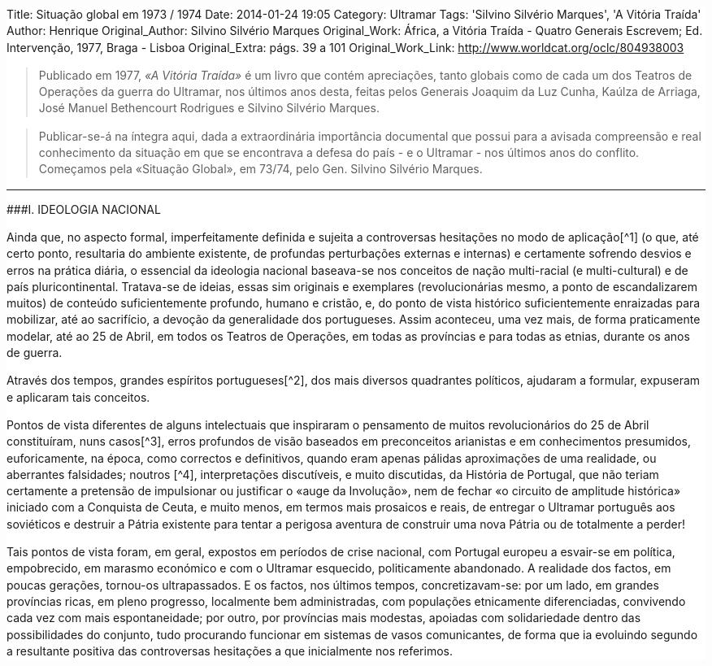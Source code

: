 Title: Situação global em 1973 / 1974
Date: 2014-01-24 19:05
Category: Ultramar
Tags: 'Silvino Silvério Marques', 'A Vitória Traída'
Author: Henrique
Original_Author: Silvino Silvério Marques
Original_Work: África, a Vitória Traída - Quatro Generais Escrevem; Ed. Intervenção, 1977, Braga - Lisboa
Original_Extra: págs. 39 a 101
Original_Work_Link: http://www.worldcat.org/oclc/804938003

>
>Publicado em 1977, *«A Vitória Traída»* é um livro que contém apreciações, tanto globais como de cada um dos Teatros de Operações da guerra do Ultramar, nos últimos anos desta, feitas pelos Generais Joaquim da Luz Cunha, Kaúlza de Arriaga, José Manuel Bethencourt Rodrigues e Silvino Silvério Marques.

>Publicar-se-á na íntegra aqui, dada a extraordinária importância documental que possui para a avisada compreensão e real conhecimento da situação em que se encontrava a defesa do país - e o Ultramar - nos últimos anos do conflito.
> Começamos pela «Situação Global», em 73/74, pelo Gen. Silvino Silvério Marques.


---

###I\. IDEOLOGIA NACIONAL

Ainda que, no aspecto formal, imperfeitamente definida e sujeita a controversas hesitações no modo de aplicação[^1] (o que, até certo ponto, resultaria do ambiente existente, de profundas perturbações externas e internas) e certamente sofrendo desvios e erros na prática diária, o essencial da ideologia nacional baseava-se nos conceitos de nação multi-racial (e multi-cultural) e de país pluricontinental. Tratava-se de ideias, essas sim originais e exemplares (revolucionárias mesmo, a ponto de escandalizarem muitos) de conteúdo suficientemente profundo, humano e cristão, e, do ponto de vista histórico suficientemente enraizadas para mobilizar, até ao sacrifício, a devoção da generalidade dos portugueses. Assim aconteceu, uma vez mais, de forma praticamente modelar, até ao 25 de Abril, em todos os Teatros de Operações, em todas as províncias e para todas as etnias, durante os anos de guerra.

Através dos tempos, grandes espíritos portugueses[^2], dos mais diversos quadrantes políticos,
ajudaram a formular, expuseram e aplicaram tais conceitos.

Pontos de vista diferentes de alguns intelectuais que inspiraram o pensamento de muitos revolucionários do 25 de Abril constituíram, nuns casos[^3], erros profundos de visão baseados em preconceitos arianistas e em conhecimentos presumidos, euforicamente, na época, como correctos e definitivos, quando eram apenas pálidas
aproximações de uma realidade, ou aberrantes
falsidades; noutros [^4], interpretações discutíveis, e muito discutidas, da História de Portugal, que
não teriam certamente a pretensão de impulsionar ou justificar o «auge da Involução», nem de fechar «o circuito de amplitude histórica» iniciado com a Conquista de Ceuta, e muito menos, em termos mais prosaicos e reais, de entregar o Ultramar português aos soviéticos e destruir a Pátria existente para tentar a perigosa aventura de construir uma nova Pátria ou de totalmente a perder!

Tais pontos de vista foram, em geral, expostos em períodos de crise nacional, com Portugal europeu a esvair-se em política, empobrecido, em marasmo económico e com o Ultramar esquecido, politicamente abandonado. A realidade dos factos, em poucas gerações, tornou-os ultrapassados. E os factos, nos últimos tempos, concretizavam-se: por um lado, em grandes províncias ricas, em pleno progresso, localmente bem administradas, com populações etnicamente diferenciadas, convivendo cada vez com mais espontaneidade; por outro, por províncias mais modestas, apoiadas com solidariedade dentro das possibilidades do conjunto, tudo procurando funcionar em sistemas de vasos comunicantes, de forma que ia evoluindo segundo a resultante positiva das controversas hesitações a que inicialmente nos referimos.


[1]: images/Q1.jpg
[2]: images/Q2.jpg
[3]: images/Q3.jpg
[4]: images/Q4.jpg
[5]: images/Q5.jpg
[6]: images/Q6.jpg
[7]: images/Q7.jpg
[8]: images/Q8.jpg
[^20]: Até ao 25 de Abril, o inimigo praticamente não fez prisioneiros às nossas Forças Armadas. Embora o não possamos quantificar, o número de prisioneiros feitos às Forças inimigas e em especial o número de combatentes que se apresentou às nossas autoridades foi bastante avultado e inclui elementos político-militares importantes.